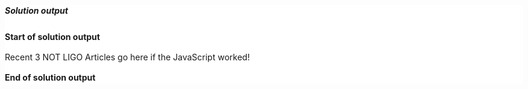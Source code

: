 ##### Solution output

**Start of solution output**


<div id="recent-3-not-ligo">Recent 3 NOT LIGO Articles go here if the JavaScript worked!</div>


**End of solution output**

<script>
/* This is our script, in it we'll use the CL object to get
    and limit the number of articles displayed */
let recent_not_ligo = document.getElementById('recent-3-not-ligo');

/* First get our list of LIGO article feeds. */
CL.getGroupKeys("LIGO", "article", function (ligo_keys, err) {
    CL.getPeopleJSON("Thorne-K-S", "article", function (records, err) {
        if (err != "") {
            console.log("ERROR", err);
            return;
        }
        let cnt = 0;
        records.forEach(function(rec) {
            let article_key = rec['_Key'];

            /* 
                Check if DONT' have a LIGO article, increment cnt,
                check if cnt > 3.
            */
            if (cnt < 3 && ligo_keys.includes(article_key) == false) {
                cnt++;
                let elem = document.createElement("div"),
                    h1 = document.createElement("h1"),
                    anchor = document.createElement("a"),
                    div = document.createElement("div");

                /* Add your CSS classes for styling */
                elem.classList.add("article");
                h1.classList.add("article-title");
                div.classList.add("article-abstract");

                /* Now create a composit set of elements to
                   hold the content */
                anchor.setAttribute("href", rec.official_url);
                anchor.innerHTML = rec.title;
                h1.appendChild(anchor);
                div.innerHTML = rec.abstract;
                elem.appendChild(h1);
                elem.appendChild(div);
               /* Finally add our composit element to list */
               recent_not_ligo.appendChild(elem);
            }
        });
    });
});
</script>
